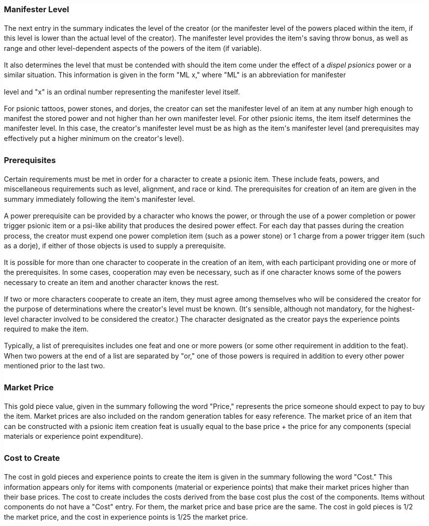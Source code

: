 ### Manifester Level
The next entry in the summary indicates the level of the creator (or the manifester level of the powers placed within the item, if this level is lower than the actual level of the creator). The manifester level provides the item's saving throw bonus, as well as range and other level-dependent aspects of the powers of the item (if variable).

It also determines the level that must be contended with should the item come under the effect of a *dispel psionics* power or a similar situation. This information is given in the form "ML x," where "ML" is an abbreviation for manifester

level and "x" is an ordinal number representing the manifester level itself.

For psionic tattoos, power stones, and dorjes, the creator can set the manifester level of an item at any number high enough to manifest the stored power and not higher than her own manifester level. For other psionic items, the item itself determines the manifester level. In this case, the creator's manifester level must be as high as the item's manifester level (and prerequisites may effectively put a higher minimum on the creator's level).

### Prerequisites
Certain requirements must be met in order for a character to create a psionic item. These include feats, powers, and miscellaneous requirements such as level, alignment, and race or kind. The prerequisites for creation of an item are given in the summary immediately following the item's manifester level.

A power prerequisite can be provided by a character who knows the power, or through the use of a power completion or power trigger psionic item or a psi-like ability that produces the desired power effect. For each day that passes during the creation process, the creator must expend one power completion item (such as a power stone) or 1 charge from a power trigger item (such as a dorje), if either of those objects is used to supply a prerequisite.

It is possible for more than one character to cooperate in the creation of an item, with each participant providing one or more of the prerequisites. In some cases, cooperation may even be necessary, such as if one character knows some of the powers necessary to create an item and another character knows the rest.

If two or more characters cooperate to create an item, they must agree among themselves who will be considered the creator for the purpose of determinations where the creator's level must be known. (It's sensible, although not mandatory, for the highest-level character involved to be considered the creator.) The character designated as the creator pays the experience points required to make the item.

Typically, a list of prerequisites includes one feat and one or more powers (or some other requirement in addition to the feat). When two powers at the end of a list are separated by "or," one of those powers is required in addition to every other power mentioned prior to the last two.

### Market Price
This gold piece value, given in the summary following the word "Price," represents the price someone should expect to pay to buy the item. Market prices are also included on the random generation tables for easy reference. The market price of an item that can be constructed with a psionic item creation feat is usually equal to the base price + the price for any components (special materials or experience point expenditure).

### Cost to Create
The cost in gold pieces and experience points to create the item is given in the summary following the word "Cost." This information appears only for items with components (material or experience points) that make their market prices higher than their base prices. The cost to create includes the costs derived from the base cost plus the cost of the components. Items without components do not have a "Cost" entry. For them, the market price and base price are the same. The cost in gold pieces is 1/2 the market price, and the cost in experience points is 1/25 the market price.
